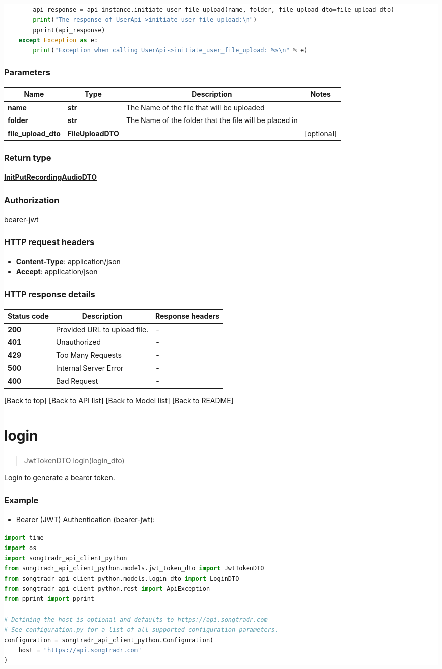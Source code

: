```python
        api_response = api_instance.initiate_user_file_upload(name, folder, file_upload_dto=file_upload_dto)
        print("The response of UserApi->initiate_user_file_upload:\n")
        pprint(api_response)
    except Exception as e:
        print("Exception when calling UserApi->initiate_user_file_upload: %s\n" % e)
```


### Parameters

Name | Type | Description  | Notes
------------- | ------------- | ------------- | -------------
 **name** | **str**| The Name of the file that will be uploaded | 
 **folder** | **str**| The Name of the folder that the file will be placed in | 
 **file_upload_dto** | [**FileUploadDTO**](FileUploadDTO.md)|  | [optional] 

### Return type

[**InitPutRecordingAudioDTO**](InitPutRecordingAudioDTO.md)

### Authorization

[bearer-jwt](../README.md#bearer-jwt)

### HTTP request headers

 - **Content-Type**: application/json
 - **Accept**: application/json

### HTTP response details
| Status code | Description | Response headers |
|-------------|-------------|------------------|
**200** | Provided URL to upload file. |  -  |
**401** | Unauthorized |  -  |
**429** | Too Many Requests |  -  |
**500** | Internal Server Error |  -  |
**400** | Bad Request |  -  |

[[Back to top]](#) [[Back to API list]](../README.md#documentation-for-api-endpoints) [[Back to Model list]](../README.md#documentation-for-models) [[Back to README]](../README.md)

# **login**
> JwtTokenDTO login(login_dto)

Login to generate a bearer token.

### Example

* Bearer (JWT) Authentication (bearer-jwt):
```python
import time
import os
import songtradr_api_client_python
from songtradr_api_client_python.models.jwt_token_dto import JwtTokenDTO
from songtradr_api_client_python.models.login_dto import LoginDTO
from songtradr_api_client_python.rest import ApiException
from pprint import pprint

# Defining the host is optional and defaults to https://api.songtradr.com
# See configuration.py for a list of all supported configuration parameters.
configuration = songtradr_api_client_python.Configuration(
    host = "https://api.songtradr.com"
)
```